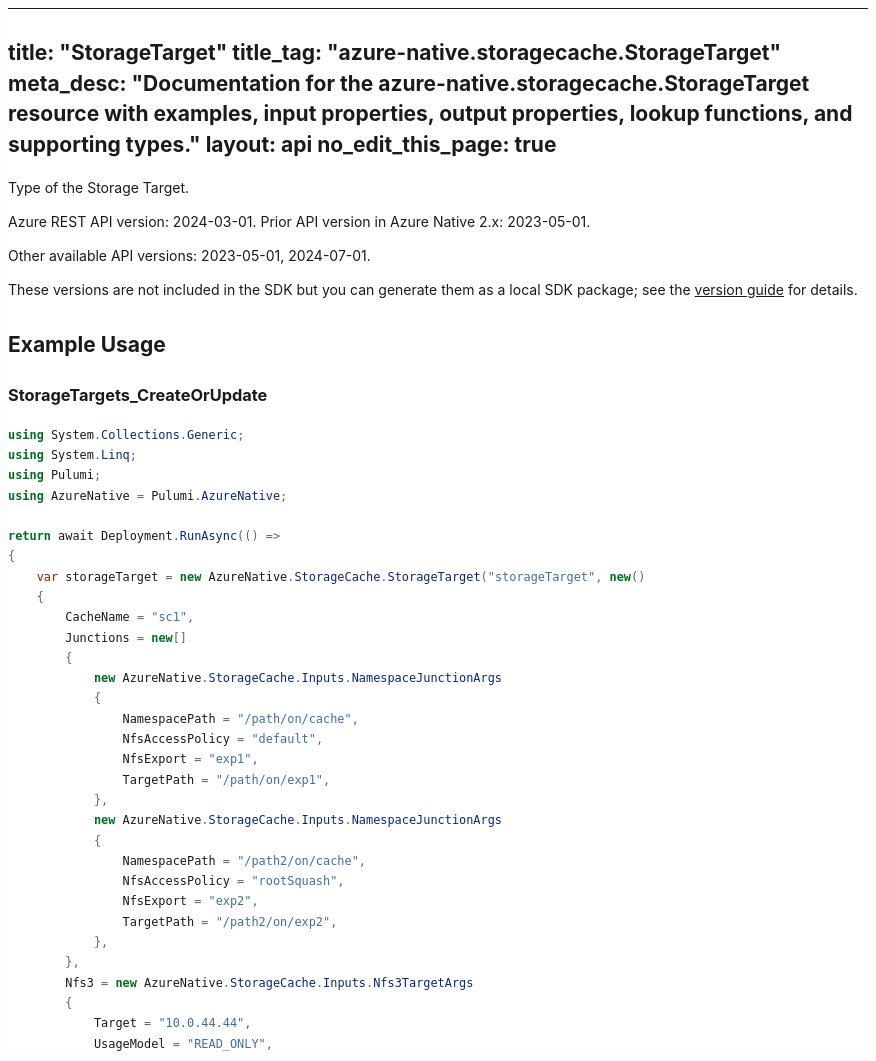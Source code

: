 
---
title: "StorageTarget"
title_tag: "azure-native.storagecache.StorageTarget"
meta_desc: "Documentation for the azure-native.storagecache.StorageTarget resource with examples, input properties, output properties, lookup functions, and supporting types."
layout: api
no_edit_this_page: true
---






Type of the Storage Target.

Azure REST API version: 2024-03-01. Prior API version in Azure Native 2.x: 2023-05-01.

Other available API versions: 2023-05-01, 2024-07-01.

These versions are not included in the SDK but you can generate them as a local SDK package; see the [version guide](../../../version-guide/#accessing-any-api-version-via-local-packages) for details.

<div><pulumi-examples>

## Example Usage

<div><pulumi-chooser type="language" options="csharp,go,typescript,python,yaml,java"></pulumi-chooser></div>


### StorageTargets_CreateOrUpdate


<div>
<pulumi-choosable type="language" values="csharp">

```csharp
using System.Collections.Generic;
using System.Linq;
using Pulumi;
using AzureNative = Pulumi.AzureNative;

return await Deployment.RunAsync(() => 
{
    var storageTarget = new AzureNative.StorageCache.StorageTarget("storageTarget", new()
    {
        CacheName = "sc1",
        Junctions = new[]
        {
            new AzureNative.StorageCache.Inputs.NamespaceJunctionArgs
            {
                NamespacePath = "/path/on/cache",
                NfsAccessPolicy = "default",
                NfsExport = "exp1",
                TargetPath = "/path/on/exp1",
            },
            new AzureNative.StorageCache.Inputs.NamespaceJunctionArgs
            {
                NamespacePath = "/path2/on/cache",
                NfsAccessPolicy = "rootSquash",
                NfsExport = "exp2",
                TargetPath = "/path2/on/exp2",
            },
        },
        Nfs3 = new AzureNative.StorageCache.Inputs.Nfs3TargetArgs
        {
            Target = "10.0.44.44",
            UsageModel = "READ_ONLY",
```